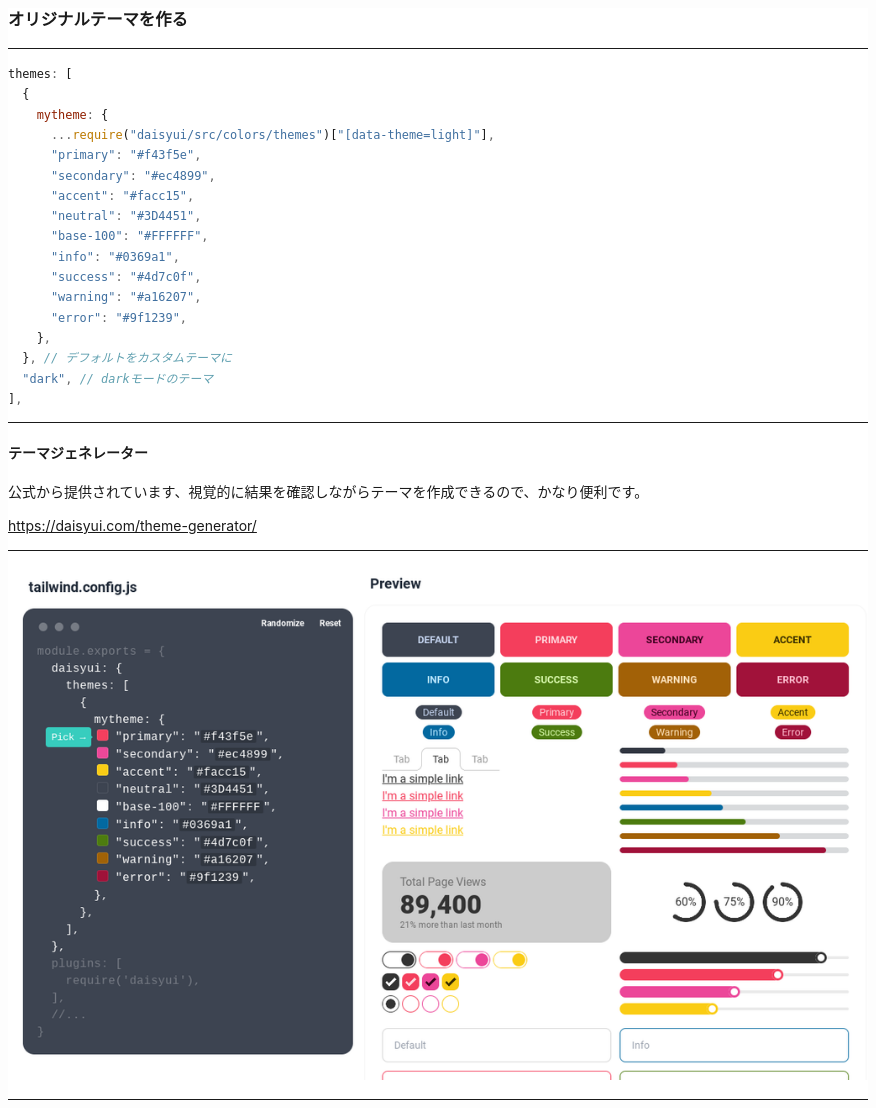 
### オリジナルテーマを作る

---

```js
themes: [
  {
    mytheme: {
      ...require("daisyui/src/colors/themes")["[data-theme=light]"],
      "primary": "#f43f5e",
      "secondary": "#ec4899",
      "accent": "#facc15",
      "neutral": "#3D4451",
      "base-100": "#FFFFFF",
      "info": "#0369a1",
      "success": "#4d7c0f",
      "warning": "#a16207",
      "error": "#9f1239",
    },
  }, // デフォルトをカスタムテーマに
  "dark", // darkモードのテーマ
],
```

---

#### テーマジェネレーター

公式から提供されています、視覚的に結果を確認しながらテーマを作成できるので、かなり便利です。

https://daisyui.com/theme-generator/

---

![bg fit 80%](../images/daisyui/theme-generator.png)

---

[twitter]: https://twitter.com/kght6123
[github]: https://github.com/kght6123